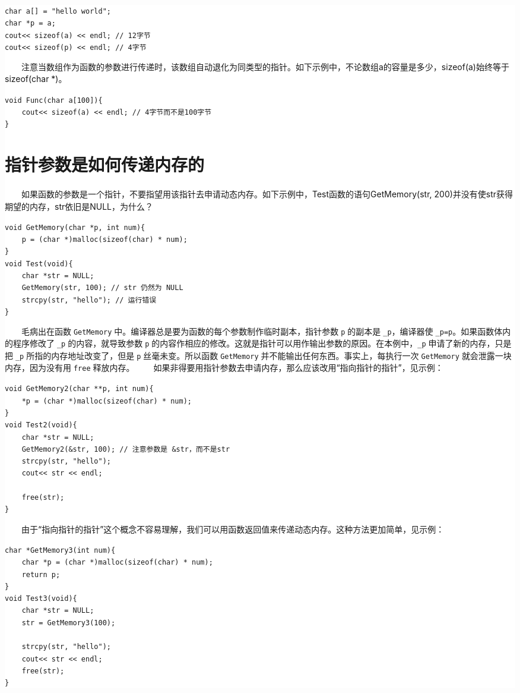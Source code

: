 ```C++{.line-numbers}
char a[] = "hello world";
char *p = a;
cout<< sizeof(a) << endl; // 12字节
cout<< sizeof(p) << endl; // 4字节
```

　　注意当数组作为函数的参数进行传递时，该数组自动退化为同类型的指针。如下示例中，不论数组a的容量是多少，sizeof(a)始终等于sizeof(char *)。

```C++{.line-numbers}
void Func(char a[100]){
    cout<< sizeof(a) << endl; // 4字节而不是100字节
}
```

# 指针参数是如何传递内存的

　　如果函数的参数是一个指针，不要指望用该指针去申请动态内存。如下示例中，Test函数的语句GetMemory(str, 200)并没有使str获得期望的内存，str依旧是NULL，为什么？

```C++{.line-numbers}
void GetMemory(char *p, int num){
    p = (char *)malloc(sizeof(char) * num);
}
void Test(void){
    char *str = NULL;
    GetMemory(str, 100); // str 仍然为 NULL
    strcpy(str, "hello"); // 运行错误
}
```

　　毛病出在函数 `GetMemory` 中。编译器总是要为函数的每个参数制作临时副本，指针参数 `p` 的副本是 `_p`，编译器使 `_p=p`。如果函数体内的程序修改了 `_p` 的内容，就导致参数 `p` 的内容作相应的修改。这就是指针可以用作输出参数的原因。在本例中，`_p` 申请了新的内存，只是把 `_p` 所指的内存地址改变了，但是 `p` 丝毫未变。所以函数 `GetMemory` 并不能输出任何东西。事实上，每执行一次 `GetMemory` 就会泄露一块内存，因为没有用 `free` 释放内存。
　　如果非得要用指针参数去申请内存，那么应该改用“指向指针的指针”，见示例：

```C++{.line-numbers}
void GetMemory2(char **p, int num){
    *p = (char *)malloc(sizeof(char) * num);
}
void Test2(void){
    char *str = NULL;
    GetMemory2(&str, 100); // 注意参数是 &str，而不是str
    strcpy(str, "hello");
    cout<< str << endl;
    
    free(str);
}
```

　　由于“指向指针的指针”这个概念不容易理解，我们可以用函数返回值来传递动态内存。这种方法更加简单，见示例：

```C++{.line-numbers}
char *GetMemory3(int num){
    char *p = (char *)malloc(sizeof(char) * num);
    return p;
}
void Test3(void){
    char *str = NULL;
    str = GetMemory3(100);
    
    strcpy(str, "hello");
    cout<< str << endl;
    free(str);
}
```
